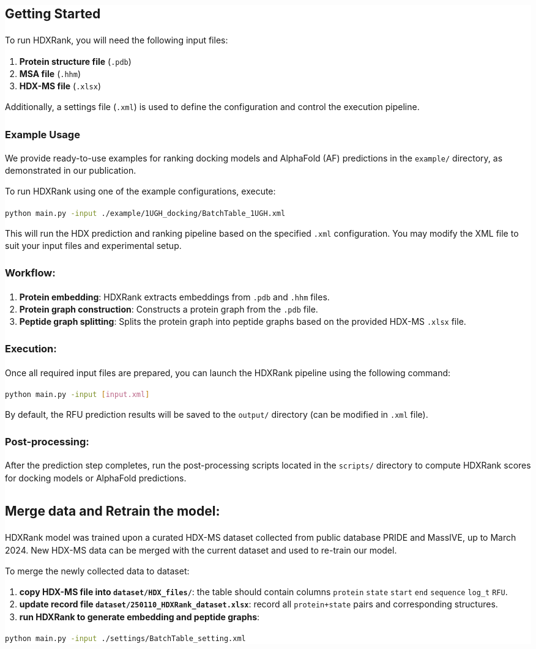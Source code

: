 ## Getting Started
To run HDXRank, you will need the following input files:

1. **Protein structure file** (`.pdb`)  
2. **MSA file** (`.hhm`)  
3. **HDX-MS file** (`.xlsx`)  

Additionally, a settings file (`.xml`) is used to define the configuration and control the execution pipeline.
### Example Usage 
We provide ready-to-use examples for ranking docking models and AlphaFold (AF) predictions in the `example/` directory, as demonstrated in our publication.

To run HDXRank using one of the example configurations, execute:
```bash
python main.py -input ./example/1UGH_docking/BatchTable_1UGH.xml
```
This will run the HDX prediction and ranking pipeline based on the specified `.xml` configuration. You may modify the XML file to suit your input files and experimental setup.

### Workflow:

1. **Protein embedding**: HDXRank extracts embeddings from `.pdb` and `.hhm` files.  
2. **Protein graph construction**: Constructs a protein graph from the `.pdb` file.
3. **Peptide graph splitting**: Splits the protein graph into peptide graphs based on the provided HDX-MS `.xlsx` file.

### Execution:
Once all required input files are prepared, you can launch the HDXRank pipeline using the following command:
```bash
python main.py -input [input.xml]
```
By default, the RFU prediction results will be saved to the `output/` directory (can be modified in `.xml` file).

### Post-processing:
After the prediction step completes, run the post-processing scripts located in the `scripts/` directory to compute HDXRank scores for docking models or AlphaFold predictions.

## Merge data and Retrain the model:
HDXRank model was trained upon a curated HDX-MS dataset collected from public database PRIDE and MassIVE, up to March 2024. New HDX-MS data can be merged with the current dataset and used to re-train our model.

To merge the newly collected data to dataset:
1. **copy HDX-MS file into `dataset/HDX_files/`**: the table should contain columns `protein` `state` `start` `end` `sequence` `log_t` `RFU`.
2. **update record file `dataset/250110_HDXRank_dataset.xlsx`**: record all `protein+state` pairs and corresponding structures.
3. **run HDXRank to generate embedding and peptide graphs**:
```bash
python main.py -input ./settings/BatchTable_setting.xml
```
